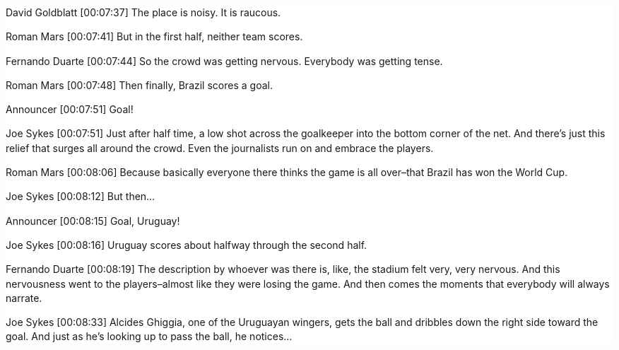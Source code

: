 
David Goldblatt 
[00:07:37] 
The place is noisy. It is raucous. 


Roman Mars 
[00:07:41] 
But in the first half, neither team scores. 


Fernando Duarte 
[00:07:44] 
So the crowd was getting nervous. Everybody was getting tense. 


Roman Mars 
[00:07:48] 
Then finally, Brazil scores a goal. 


Announcer 
[00:07:51] 
Goal! 


Joe Sykes 
[00:07:51] 
Just after half time, a low shot across the goalkeeper into the bottom corner of the net. And there’s just this relief that surges all around the crowd. Even the journalists run on and embrace the players. 


Roman Mars 
[00:08:06] 
Because basically everyone there thinks the game is all over–that Brazil has won the World Cup. 


Joe Sykes 
[00:08:12] 
But then… 


Announcer 
[00:08:15] 
Goal, Uruguay! 


Joe Sykes 
[00:08:16] 
Uruguay scores about halfway through the second half. 


Fernando Duarte 
[00:08:19] 
The description by whoever was there is, like, the stadium felt very, very nervous. And this nervousness went to the players–almost like they were losing the game. And then comes the moments that everybody will always narrate. 


Joe Sykes 
[00:08:33] 
Alcides Ghiggia, one of the Uruguayan wingers, gets the ball and dribbles down the right side toward the goal. And just as he’s looking up to pass the ball, he notices… 
